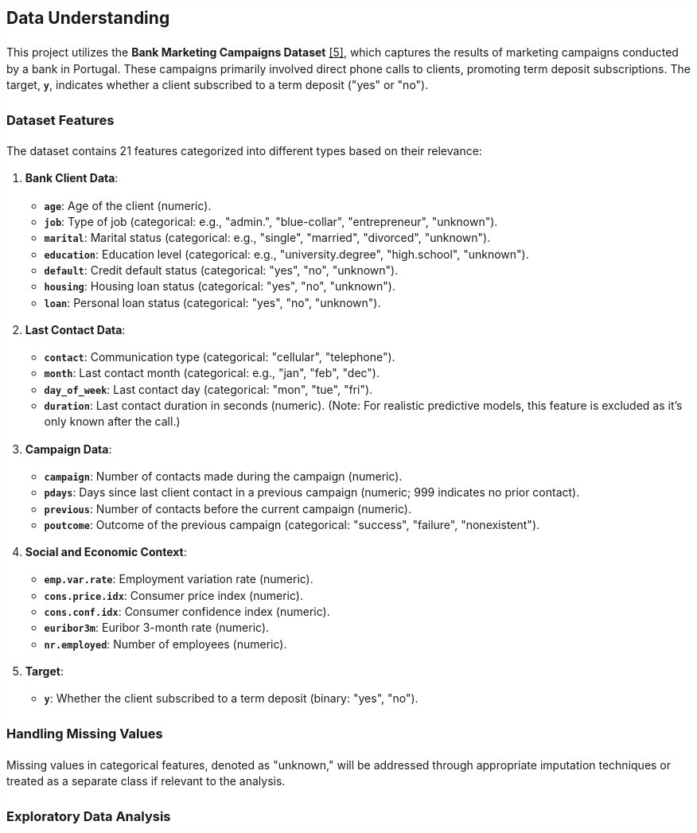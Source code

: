 ## **Data Understanding**

This project utilizes the **Bank Marketing Campaigns Dataset** [[5]](https://www.kaggle.com/datasets/volodymyrgavrysh/bank-marketing-campaigns-dataset), which captures the results of marketing campaigns conducted by a bank in Portugal. These campaigns primarily involved direct phone calls to clients, promoting term deposit subscriptions. The target, **`y`**, indicates whether a client subscribed to a term deposit ("yes" or "no").

### **Dataset Features**  
The dataset contains 21 features categorized into different types based on their relevance:

1. **Bank Client Data**:
   - **`age`**: Age of the client (numeric).
   - **`job`**: Type of job (categorical: e.g., "admin.", "blue-collar", "entrepreneur", "unknown").
   - **`marital`**: Marital status (categorical: e.g., "single", "married", "divorced", "unknown").
   - **`education`**: Education level (categorical: e.g., "university.degree", "high.school", "unknown").
   - **`default`**: Credit default status (categorical: "yes", "no", "unknown").
   - **`housing`**: Housing loan status (categorical: "yes", "no", "unknown").
   - **`loan`**: Personal loan status (categorical: "yes", "no", "unknown").

2. **Last Contact Data**:
   - **`contact`**: Communication type (categorical: "cellular", "telephone").
   - **`month`**: Last contact month (categorical: e.g., "jan", "feb", "dec").
   - **`day_of_week`**: Last contact day (categorical: "mon", "tue", "fri").
   - **`duration`**: Last contact duration in seconds (numeric). (Note: For realistic predictive models, this feature is excluded as it’s only known after the call.)

3. **Campaign Data**:
   - **`campaign`**: Number of contacts made during the campaign (numeric).
   - **`pdays`**: Days since last client contact in a previous campaign (numeric; 999 indicates no prior contact).
   - **`previous`**: Number of contacts before the current campaign (numeric).
   - **`poutcome`**: Outcome of the previous campaign (categorical: "success", "failure", "nonexistent").

4. **Social and Economic Context**:
   - **`emp.var.rate`**: Employment variation rate (numeric).
   - **`cons.price.idx`**: Consumer price index (numeric).
   - **`cons.conf.idx`**: Consumer confidence index (numeric).
   - **`euribor3m`**: Euribor 3-month rate (numeric).
   - **`nr.employed`**: Number of employees (numeric).

5. **Target**:
   - **`y`**: Whether the client subscribed to a term deposit (binary: "yes", "no").

### **Handling Missing Values**  
Missing values in categorical features, denoted as "unknown," will be addressed through appropriate imputation techniques or treated as a separate class if relevant to the analysis.

### **Exploratory Data Analysis**  
